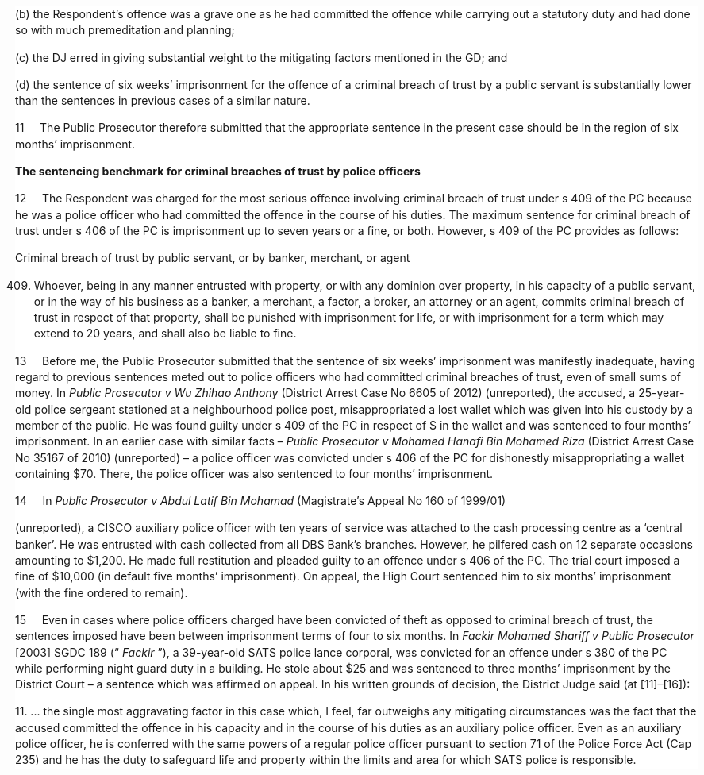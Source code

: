  (b) the Respondent’s offence was a grave one as he had committed the offence while carrying out a statutory duty and had done so with much premeditation and planning; 

 (c) the DJ erred in giving substantial weight to the mitigating factors mentioned in the GD; and 

 (d) the sentence of six weeks’ imprisonment for the offence of a criminal breach of trust by a public servant is substantially lower than the sentences in previous cases of a similar nature. 

11     The Public Prosecutor therefore submitted that the appropriate sentence in the present case should be in the region of six months’ imprisonment. 

**The sentencing benchmark for criminal breaches of trust by police officers** 

12     The Respondent was charged for the most serious offence involving criminal breach of trust under s 409 of the PC because he was a police officer who had committed the offence in the course of his duties. The maximum sentence for criminal breach of trust under s 406 of the PC is imprisonment up to seven years or a fine, or both. However, s 409 of the PC provides as follows: 

 Criminal breach of trust by public servant, or by banker, merchant, or agent 

 409. Whoever, being in any manner entrusted with property, or with any dominion over property, in his capacity of a public servant, or in the way of his business as a banker, a merchant, a factor, a broker, an attorney or an agent, commits criminal breach of trust in respect of that property, shall be punished with imprisonment for life, or with imprisonment for a term which may extend to 20 years, and shall also be liable to fine. 

13     Before me, the Public Prosecutor submitted that the sentence of six weeks’ imprisonment was manifestly inadequate, having regard to previous sentences meted out to police officers who had committed criminal breaches of trust, even of small sums of money. In _Public Prosecutor v Wu Zhihao Anthony_ (District Arrest Case No 6605 of 2012) (unreported), the accused, a 25-year-old police sergeant stationed at a neighbourhood police post, misappropriated a lost wallet which was given into his custody by a member of the public. He was found guilty under s 409 of the PC in respect of $ in the wallet and was sentenced to four months’ imprisonment. In an earlier case with similar facts – _Public Prosecutor v Mohamed Hanafi Bin Mohamed Riza_ (District Arrest Case No 35167 of 2010) (unreported) – a police officer was convicted under s 406 of the PC for dishonestly misappropriating a wallet containing $70. There, the police officer was also sentenced to four months’ imprisonment. 

14     In _Public Prosecutor v Abdul Latif Bin Mohamad_ (Magistrate’s Appeal No 160 of 1999/01) 


(unreported), a CISCO auxiliary police officer with ten years of service was attached to the cash processing centre as a ‘central banker’. He was entrusted with cash collected from all DBS Bank’s branches. However, he pilfered cash on 12 separate occasions amounting to $1,200. He made full restitution and pleaded guilty to an offence under s 406 of the PC. The trial court imposed a fine of $10,000 (in default five months’ imprisonment). On appeal, the High Court sentenced him to six months’ imprisonment (with the fine ordered to remain). 

15     Even in cases where police officers charged have been convicted of theft as opposed to criminal breach of trust, the sentences imposed have been between imprisonment terms of four to six months. In _Fackir Mohamed Shariff v Public Prosecutor_ <span class="citation">[2003] SGDC 189</span> (“ _Fackir_ ”), a 39-year-old SATS police lance corporal, was convicted for an offence under s 380 of the PC while performing night guard duty in a building. He stole about $25 and was sentenced to three months’ imprisonment by the District Court – a sentence which was affirmed on appeal. In his written grounds of decision, the District Judge said (at [11]–[16]): 

11\. ... the single most aggravating factor in this case which, I feel, far outweighs any mitigating circumstances was the fact that the accused committed the offence in his capacity and in the course of his duties as an auxiliary police officer. Even as an auxiliary police officer, he is conferred with the same powers of a regular police officer pursuant to section 71 of the Police     Force Act (Cap 235) and he has the duty to safeguard life and property within the limits and area for which SATS police is responsible. 
